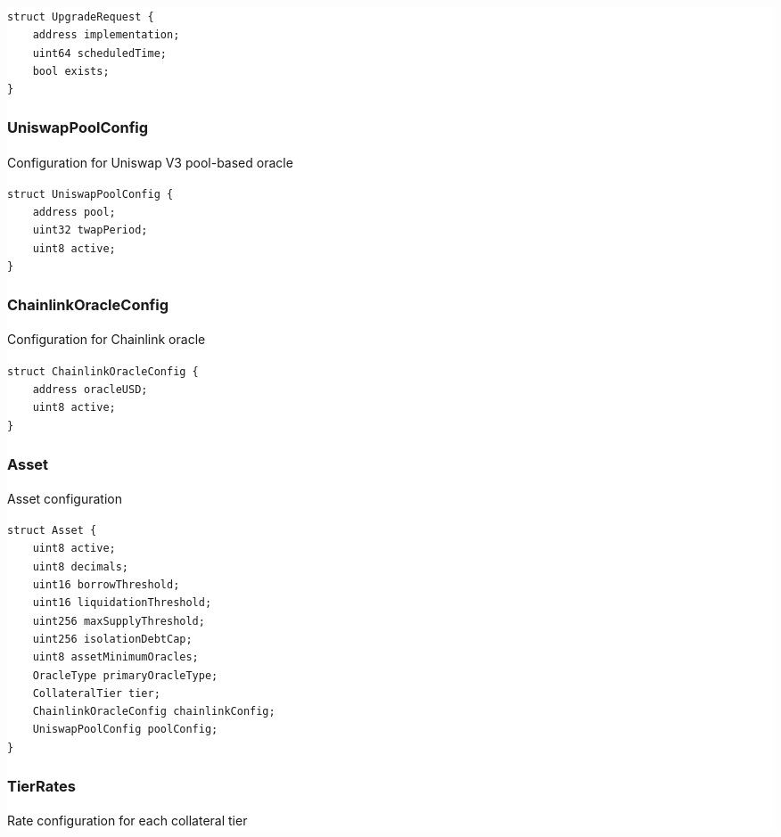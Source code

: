 
```solidity
struct UpgradeRequest {
    address implementation;
    uint64 scheduledTime;
    bool exists;
}
```

### UniswapPoolConfig
Configuration for Uniswap V3 pool-based oracle


```solidity
struct UniswapPoolConfig {
    address pool;
    uint32 twapPeriod;
    uint8 active;
}
```

### ChainlinkOracleConfig
Configuration for Chainlink oracle


```solidity
struct ChainlinkOracleConfig {
    address oracleUSD;
    uint8 active;
}
```

### Asset
Asset configuration


```solidity
struct Asset {
    uint8 active;
    uint8 decimals;
    uint16 borrowThreshold;
    uint16 liquidationThreshold;
    uint256 maxSupplyThreshold;
    uint256 isolationDebtCap;
    uint8 assetMinimumOracles;
    OracleType primaryOracleType;
    CollateralTier tier;
    ChainlinkOracleConfig chainlinkConfig;
    UniswapPoolConfig poolConfig;
}
```

### TierRates
Rate configuration for each collateral tier
